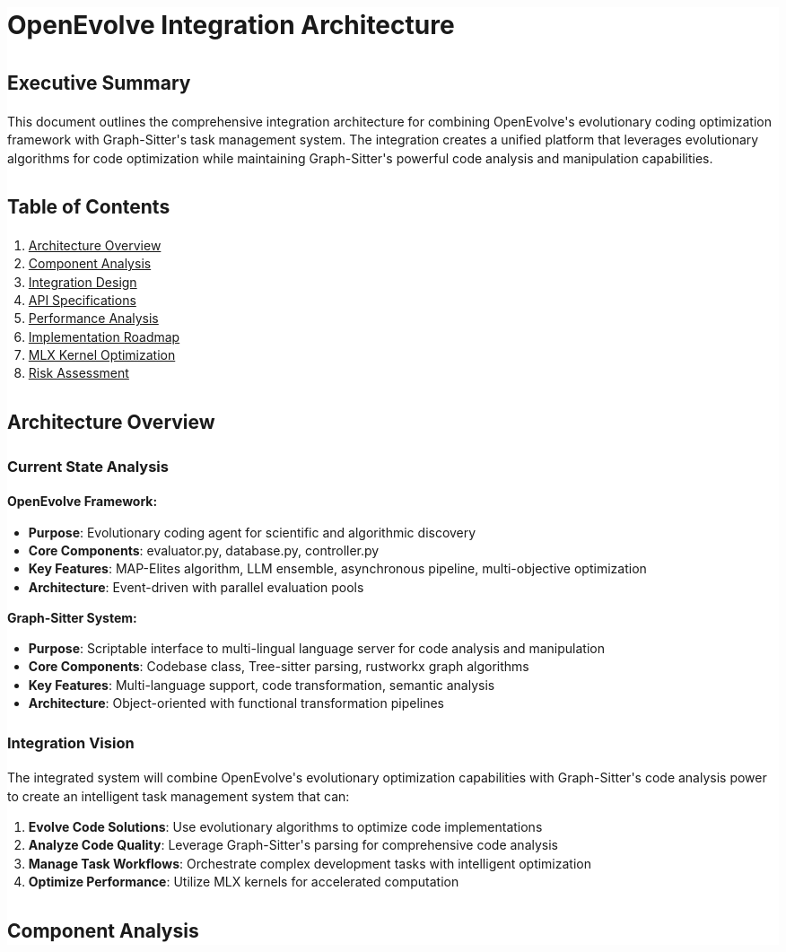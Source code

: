 # OpenEvolve Integration Architecture

## Executive Summary

This document outlines the comprehensive integration architecture for combining OpenEvolve's evolutionary coding optimization framework with Graph-Sitter's task management system. The integration creates a unified platform that leverages evolutionary algorithms for code optimization while maintaining Graph-Sitter's powerful code analysis and manipulation capabilities.

## Table of Contents

1. [Architecture Overview](#architecture-overview)
2. [Component Analysis](#component-analysis)
3. [Integration Design](#integration-design)
4. [API Specifications](#api-specifications)
5. [Performance Analysis](#performance-analysis)
6. [Implementation Roadmap](#implementation-roadmap)
7. [MLX Kernel Optimization](#mlx-kernel-optimization)
8. [Risk Assessment](#risk-assessment)

## Architecture Overview

### Current State Analysis

**OpenEvolve Framework:**
- **Purpose**: Evolutionary coding agent for scientific and algorithmic discovery
- **Core Components**: evaluator.py, database.py, controller.py
- **Key Features**: MAP-Elites algorithm, LLM ensemble, asynchronous pipeline, multi-objective optimization
- **Architecture**: Event-driven with parallel evaluation pools

**Graph-Sitter System:**
- **Purpose**: Scriptable interface to multi-lingual language server for code analysis and manipulation
- **Core Components**: Codebase class, Tree-sitter parsing, rustworkx graph algorithms
- **Key Features**: Multi-language support, code transformation, semantic analysis
- **Architecture**: Object-oriented with functional transformation pipelines

### Integration Vision

The integrated system will combine OpenEvolve's evolutionary optimization capabilities with Graph-Sitter's code analysis power to create an intelligent task management system that can:

1. **Evolve Code Solutions**: Use evolutionary algorithms to optimize code implementations
2. **Analyze Code Quality**: Leverage Graph-Sitter's parsing for comprehensive code analysis
3. **Manage Task Workflows**: Orchestrate complex development tasks with intelligent optimization
4. **Optimize Performance**: Utilize MLX kernels for accelerated computation

## Component Analysis
